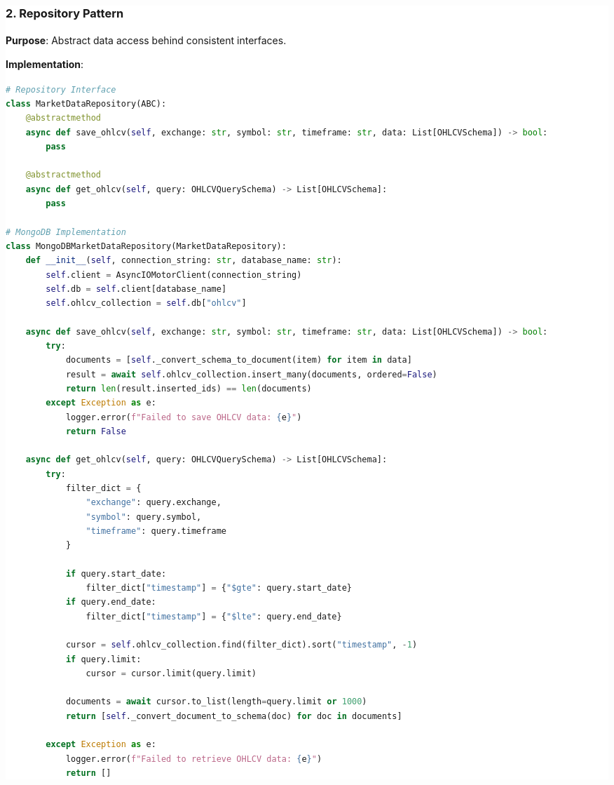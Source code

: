 ### 2. **Repository Pattern**

**Purpose**: Abstract data access behind consistent interfaces.

**Implementation**:

```python
# Repository Interface
class MarketDataRepository(ABC):
    @abstractmethod
    async def save_ohlcv(self, exchange: str, symbol: str, timeframe: str, data: List[OHLCVSchema]) -> bool:
        pass

    @abstractmethod
    async def get_ohlcv(self, query: OHLCVQuerySchema) -> List[OHLCVSchema]:
        pass

# MongoDB Implementation
class MongoDBMarketDataRepository(MarketDataRepository):
    def __init__(self, connection_string: str, database_name: str):
        self.client = AsyncIOMotorClient(connection_string)
        self.db = self.client[database_name]
        self.ohlcv_collection = self.db["ohlcv"]

    async def save_ohlcv(self, exchange: str, symbol: str, timeframe: str, data: List[OHLCVSchema]) -> bool:
        try:
            documents = [self._convert_schema_to_document(item) for item in data]
            result = await self.ohlcv_collection.insert_many(documents, ordered=False)
            return len(result.inserted_ids) == len(documents)
        except Exception as e:
            logger.error(f"Failed to save OHLCV data: {e}")
            return False

    async def get_ohlcv(self, query: OHLCVQuerySchema) -> List[OHLCVSchema]:
        try:
            filter_dict = {
                "exchange": query.exchange,
                "symbol": query.symbol,
                "timeframe": query.timeframe
            }

            if query.start_date:
                filter_dict["timestamp"] = {"$gte": query.start_date}
            if query.end_date:
                filter_dict["timestamp"] = {"$lte": query.end_date}

            cursor = self.ohlcv_collection.find(filter_dict).sort("timestamp", -1)
            if query.limit:
                cursor = cursor.limit(query.limit)

            documents = await cursor.to_list(length=query.limit or 1000)
            return [self._convert_document_to_schema(doc) for doc in documents]

        except Exception as e:
            logger.error(f"Failed to retrieve OHLCV data: {e}")
            return []
```
